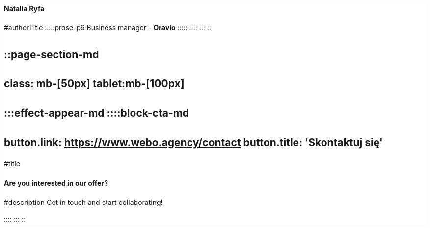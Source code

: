 #### **Natalia Ryfa**

#authorTitle
:::::prose-p6
Business manager - **Oravio**
:::::
::::
:::
::



::page-section-md
---
class: mb-[50px] tablet:mb-[100px]
---
:::effect-appear-md
::::block-cta-md
---
button.link: https://www.webo.agency/contact
button.title: 'Skontaktuj się'
---

#title
#### Are you interested in our offer?

#description
Get in touch and start collaborating!

::::
:::
::

